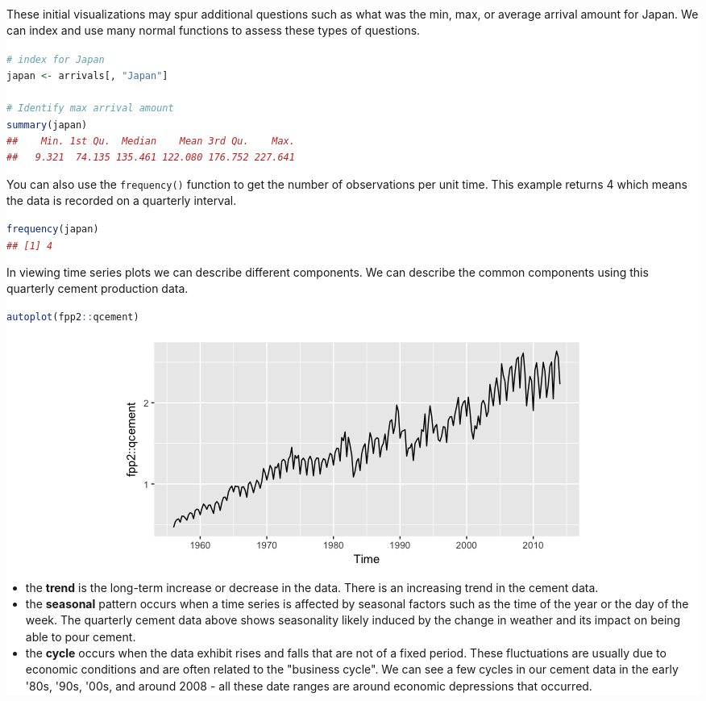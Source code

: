These initial visualizations may spur additional questions such as what was the min, max, or average arrival amount for Japan.  We can index and use many normal functions to assess these types of questions. 


```r
# index for Japan
japan <- arrivals[, "Japan"]

# Identify max arrival amount
summary(japan)
##    Min. 1st Qu.  Median    Mean 3rd Qu.    Max. 
##   9.321  74.135 135.461 122.080 176.752 227.641
```

You can also use the `frequency()` function to get the number of observations per unit time. This example returns 4 which means the data is recorded on a quarterly interval.


```r
frequency(japan)
## [1] 4
```

In viewing time series plots we can describe different components.  We can describe the common components using this quarterly cement production data.


```r
autoplot(fpp2::qcement)
```

<img src="exploring_and_visualizing_files/figure-html/unnamed-chunk-13-1.png" style="display: block; margin: auto;" />


- the __trend__ is the long-term increase or decrease in the data. There is an increasing trend in the cement data.
- the __seasonal__ pattern occurs when a time series is affected by seasonal factors such as the time of the year or the day of the week. The quarterly cement data above shows seasonality likely induced by the change in weather and its impact on being able to pour cement.
- the __cycle__ occurs when the data exhibit rises and falls that are not of a fixed period. These fluctuations are usually due to economic conditions and are often related to the "business cycle". We can see a few cycles in our cement data in the early '80s, '90s, '00s, and around 2008 - all these date ranges are around economic depressions that occurred.

